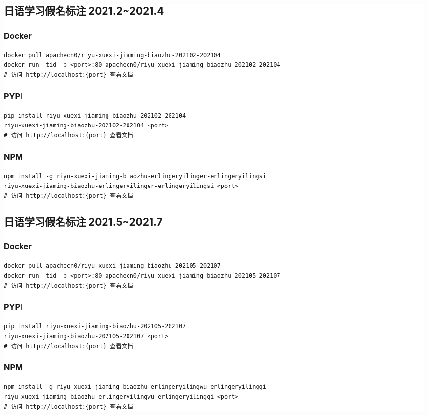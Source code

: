 ## 日语学习假名标注 2021.2~2021.4



### Docker

```
docker pull apachecn0/riyu-xuexi-jiaming-biaozhu-202102-202104
docker run -tid -p <port>:80 apachecn0/riyu-xuexi-jiaming-biaozhu-202102-202104
# 访问 http://localhost:{port} 查看文档
```

### PYPI

```
pip install riyu-xuexi-jiaming-biaozhu-202102-202104
riyu-xuexi-jiaming-biaozhu-202102-202104 <port>
# 访问 http://localhost:{port} 查看文档
```

### NPM

```
npm install -g riyu-xuexi-jiaming-biaozhu-erlingeryilinger-erlingeryilingsi
riyu-xuexi-jiaming-biaozhu-erlingeryilinger-erlingeryilingsi <port>
# 访问 http://localhost:{port} 查看文档
```

## 日语学习假名标注 2021.5~2021.7



### Docker

```
docker pull apachecn0/riyu-xuexi-jiaming-biaozhu-202105-202107
docker run -tid -p <port>:80 apachecn0/riyu-xuexi-jiaming-biaozhu-202105-202107
# 访问 http://localhost:{port} 查看文档
```

### PYPI

```
pip install riyu-xuexi-jiaming-biaozhu-202105-202107
riyu-xuexi-jiaming-biaozhu-202105-202107 <port>
# 访问 http://localhost:{port} 查看文档
```

### NPM

```
npm install -g riyu-xuexi-jiaming-biaozhu-erlingeryilingwu-erlingeryilingqi
riyu-xuexi-jiaming-biaozhu-erlingeryilingwu-erlingeryilingqi <port>
# 访问 http://localhost:{port} 查看文档
```
